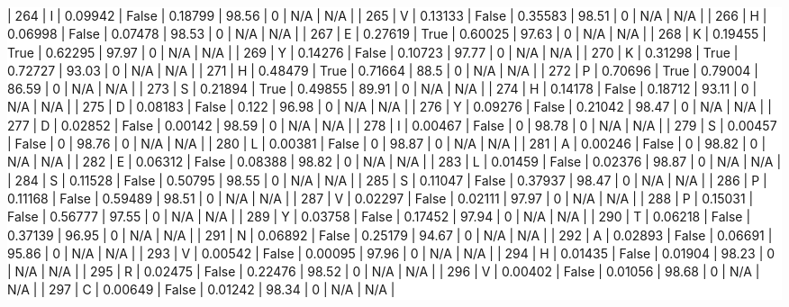|   264 | I    |         0.09942 | False     |                          0.18799 |                 98.56 |         0     | N/A            | N/A                             |
|   265 | V    |         0.13133 | False     |                          0.35583 |                 98.51 |         0     | N/A            | N/A                             |
|   266 | H    |         0.06998 | False     |                          0.07478 |                 98.53 |         0     | N/A            | N/A                             |
|   267 | E    |         0.27619 | True      |                          0.60025 |                 97.63 |         0     | N/A            | N/A                             |
|   268 | K    |         0.19455 | True      |                          0.62295 |                 97.97 |         0     | N/A            | N/A                             |
|   269 | Y    |         0.14276 | False     |                          0.10723 |                 97.77 |         0     | N/A            | N/A                             |
|   270 | K    |         0.31298 | True      |                          0.72727 |                 93.03 |         0     | N/A            | N/A                             |
|   271 | H    |         0.48479 | True      |                          0.71664 |                 88.5  |         0     | N/A            | N/A                             |
|   272 | P    |         0.70696 | True      |                          0.79004 |                 86.59 |         0     | N/A            | N/A                             |
|   273 | S    |         0.21894 | True      |                          0.49855 |                 89.91 |         0     | N/A            | N/A                             |
|   274 | H    |         0.14178 | False     |                          0.18712 |                 93.11 |         0     | N/A            | N/A                             |
|   275 | D    |         0.08183 | False     |                          0.122   |                 96.98 |         0     | N/A            | N/A                             |
|   276 | Y    |         0.09276 | False     |                          0.21042 |                 98.47 |         0     | N/A            | N/A                             |
|   277 | D    |         0.02852 | False     |                          0.00142 |                 98.59 |         0     | N/A            | N/A                             |
|   278 | I    |         0.00467 | False     |                          0       |                 98.78 |         0     | N/A            | N/A                             |
|   279 | S    |         0.00457 | False     |                          0       |                 98.76 |         0     | N/A            | N/A                             |
|   280 | L    |         0.00381 | False     |                          0       |                 98.87 |         0     | N/A            | N/A                             |
|   281 | A    |         0.00246 | False     |                          0       |                 98.82 |         0     | N/A            | N/A                             |
|   282 | E    |         0.06312 | False     |                          0.08388 |                 98.82 |         0     | N/A            | N/A                             |
|   283 | L    |         0.01459 | False     |                          0.02376 |                 98.87 |         0     | N/A            | N/A                             |
|   284 | S    |         0.11528 | False     |                          0.50795 |                 98.55 |         0     | N/A            | N/A                             |
|   285 | S    |         0.11047 | False     |                          0.37937 |                 98.47 |         0     | N/A            | N/A                             |
|   286 | P    |         0.11168 | False     |                          0.59489 |                 98.51 |         0     | N/A            | N/A                             |
|   287 | V    |         0.02297 | False     |                          0.02111 |                 97.97 |         0     | N/A            | N/A                             |
|   288 | P    |         0.15031 | False     |                          0.56777 |                 97.55 |         0     | N/A            | N/A                             |
|   289 | Y    |         0.03758 | False     |                          0.17452 |                 97.94 |         0     | N/A            | N/A                             |
|   290 | T    |         0.06218 | False     |                          0.37139 |                 96.95 |         0     | N/A            | N/A                             |
|   291 | N    |         0.06892 | False     |                          0.25179 |                 94.67 |         0     | N/A            | N/A                             |
|   292 | A    |         0.02893 | False     |                          0.06691 |                 95.86 |         0     | N/A            | N/A                             |
|   293 | V    |         0.00542 | False     |                          0.00095 |                 97.96 |         0     | N/A            | N/A                             |
|   294 | H    |         0.01435 | False     |                          0.01904 |                 98.23 |         0     | N/A            | N/A                             |
|   295 | R    |         0.02475 | False     |                          0.22476 |                 98.52 |         0     | N/A            | N/A                             |
|   296 | V    |         0.00402 | False     |                          0.01056 |                 98.68 |         0     | N/A            | N/A                             |
|   297 | C    |         0.00649 | False     |                          0.01242 |                 98.34 |         0     | N/A            | N/A                             |